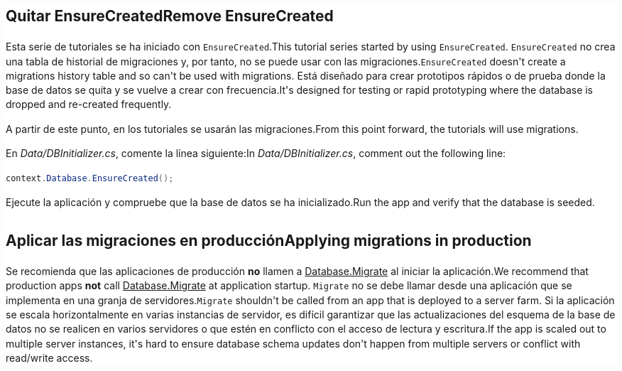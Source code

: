 ## <a name="remove-ensurecreated"></a><span data-ttu-id="1b9b4-157">Quitar EnsureCreated</span><span class="sxs-lookup"><span data-stu-id="1b9b4-157">Remove EnsureCreated</span></span>

<span data-ttu-id="1b9b4-158">Esta serie de tutoriales se ha iniciado con `EnsureCreated`.</span><span class="sxs-lookup"><span data-stu-id="1b9b4-158">This tutorial series started by using `EnsureCreated`.</span></span> <span data-ttu-id="1b9b4-159">`EnsureCreated` no crea una tabla de historial de migraciones y, por tanto, no se puede usar con las migraciones.</span><span class="sxs-lookup"><span data-stu-id="1b9b4-159">`EnsureCreated` doesn't create a migrations history table and so can't be used with migrations.</span></span> <span data-ttu-id="1b9b4-160">Está diseñado para crear prototipos rápidos o de prueba donde la base de datos se quita y se vuelve a crear con frecuencia.</span><span class="sxs-lookup"><span data-stu-id="1b9b4-160">It's designed for testing or rapid prototyping where the database is dropped and re-created frequently.</span></span>

<span data-ttu-id="1b9b4-161">A partir de este punto, en los tutoriales se usarán las migraciones.</span><span class="sxs-lookup"><span data-stu-id="1b9b4-161">From this point forward, the tutorials will use migrations.</span></span>

<span data-ttu-id="1b9b4-162">En *Data/DBInitializer.cs*, comente la línea siguiente:</span><span class="sxs-lookup"><span data-stu-id="1b9b4-162">In *Data/DBInitializer.cs*, comment out the following line:</span></span>

```csharp
context.Database.EnsureCreated();
```
<span data-ttu-id="1b9b4-163">Ejecute la aplicación y compruebe que la base de datos se ha inicializado.</span><span class="sxs-lookup"><span data-stu-id="1b9b4-163">Run the app and verify that the database is seeded.</span></span>

## <a name="applying-migrations-in-production"></a><span data-ttu-id="1b9b4-164">Aplicar las migraciones en producción</span><span class="sxs-lookup"><span data-stu-id="1b9b4-164">Applying migrations in production</span></span>

<span data-ttu-id="1b9b4-165">Se recomienda que las aplicaciones de producción **no** llamen a [Database.Migrate](/dotnet/api/microsoft.entityframeworkcore.relationaldatabasefacadeextensions.migrate#Microsoft_EntityFrameworkCore_RelationalDatabaseFacadeExtensions_Migrate_Microsoft_EntityFrameworkCore_Infrastructure_DatabaseFacade_) al iniciar la aplicación.</span><span class="sxs-lookup"><span data-stu-id="1b9b4-165">We recommend that production apps **not** call [Database.Migrate](/dotnet/api/microsoft.entityframeworkcore.relationaldatabasefacadeextensions.migrate#Microsoft_EntityFrameworkCore_RelationalDatabaseFacadeExtensions_Migrate_Microsoft_EntityFrameworkCore_Infrastructure_DatabaseFacade_) at application startup.</span></span> <span data-ttu-id="1b9b4-166">`Migrate` no se debe llamar desde una aplicación que se implementa en una granja de servidores.</span><span class="sxs-lookup"><span data-stu-id="1b9b4-166">`Migrate` shouldn't be called from an app that is deployed to a server farm.</span></span> <span data-ttu-id="1b9b4-167">Si la aplicación se escala horizontalmente en varias instancias de servidor, es difícil garantizar que las actualizaciones del esquema de la base de datos no se realicen en varios servidores o que estén en conflicto con el acceso de lectura y escritura.</span><span class="sxs-lookup"><span data-stu-id="1b9b4-167">If the app is scaled out to multiple server instances, it's hard to ensure database schema updates don't happen from multiple servers or conflict with read/write access.</span></span>
